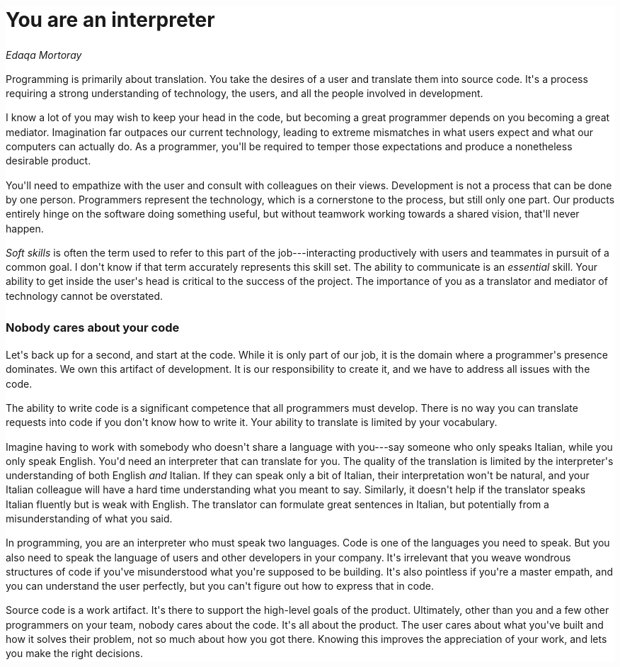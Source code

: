 # You are an interpreter

_Edaqa Mortoray_

Programming is primarily about translation. You take the desires of a user and translate them into source code. It's a process requiring a strong understanding of technology, the users, and all the people involved in development.

I know a lot of you may wish to keep your head in the code, but becoming a great programmer depends on you becoming a great mediator. Imagination far outpaces our current technology, leading to extreme mismatches in what users expect and what our computers can actually do. As a programmer, you'll be required to temper those expectations and produce a nonetheless desirable product.

You'll need to empathize with the user and consult with colleagues on their views. Development is not a process that can be done by one person. Programmers represent the technology, which is a cornerstone to the process, but still only one part. Our products entirely hinge on the software doing something useful, but without teamwork working towards a shared vision, that'll never happen.

_Soft skills_ is often the term used to refer to this part of the job---interacting productively with users and teammates in pursuit of a common goal. I don't know if that term accurately represents this skill set. The ability to communicate is an _essential_ skill. Your ability to get inside the user's head is critical to the success of the project. The importance of you as a translator and mediator of technology cannot be overstated.


### Nobody cares about your code

Let's back up for a second, and start at the code. While it is only part of our job, it is the domain where a programmer's presence dominates. We own this artifact of development. It is our responsibility to create it, and we have to address all issues with the code.

The ability to write code is a significant competence that all programmers must develop. There is no way you can translate requests into code if you don't know how to write it. Your ability to translate is limited by your vocabulary.

Imagine having to work with somebody who doesn't share a language with you---say someone who only speaks Italian, while you only speak English. You'd need an interpreter that can translate for you. The quality of the translation is limited by the interpreter's understanding of both English _and_ Italian. If they can speak only a bit of Italian, their interpretation won't be natural, and your Italian colleague will have a hard time understanding what you meant to say. Similarly, it doesn't help if the translator speaks Italian fluently but is weak with English. The translator can formulate great sentences in Italian, but potentially from a misunderstanding of what you said.

In programming, you are an interpreter who must speak two languages. Code is one of the languages you need to speak. But you also need to speak the language of users and other developers in your company. It's irrelevant that you weave wondrous structures of code if you've misunderstood what you're supposed to be building. It's also pointless if you're a master empath, and you can understand the user perfectly, but you can't figure out how to express that in code.

Source code is a work artifact. It's there to support the high-level goals of the product. Ultimately, other than you and a few other programmers on your team, nobody cares about the code. It's all about the product. The user cares about what you've built and how it solves their problem, not so much about how you got there. Knowing this improves the appreciation of your work, and lets you make the right decisions.
